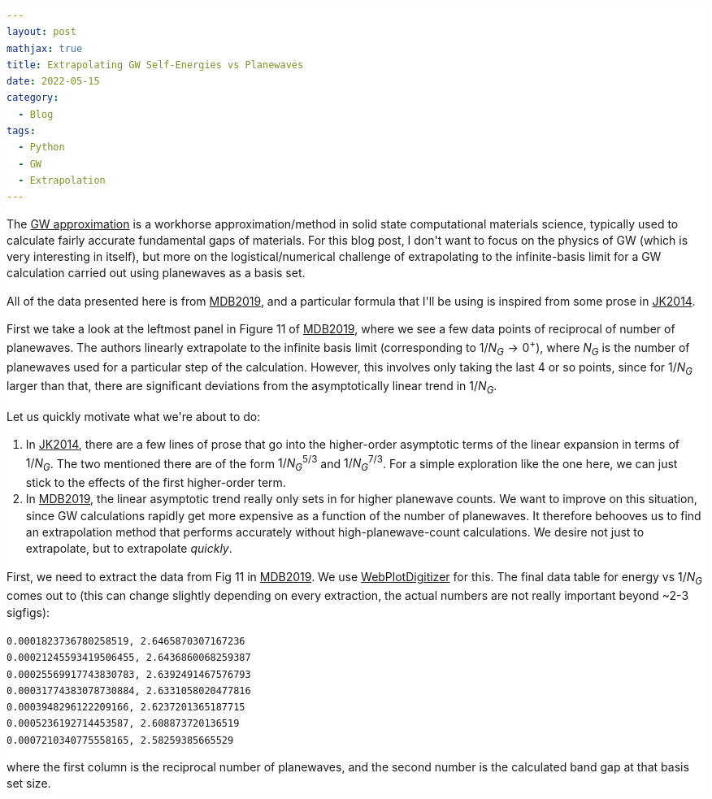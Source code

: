 ```yaml
---
layout: post
mathjax: true
title: Extrapolating GW Self-Energies vs Planewaves
date: 2022-05-15
category:
  - Blog
tags:
  - Python
  - GW
  - Extrapolation
---
```


The [GW approximation](https://en.wikipedia.org/wiki/GW_approximation) is a workhorse approximation/method in solid state computational materials science, typically used to calculate fairly accurate fundamental gaps of materials. For this blog post, I don't want to focus on the physics of GW (which is very interesting in itself), but more on the logistical/numerical challenge of extrapolating to the infinite-basis limit for a GW calculation carried out using planewaves as a basis set.

All of the data presented here is from [MDB2019](#references), and a particular formula that I'll be using is inspired from some prose in [JK2014](#references).

First we take a look at the leftmost panel in Figure 11 of [MDB2019](#references), where we see a few data points of reciprocal of number of planewaves. The authors linearly extrapolate to the infinite basis limit (corresponding to $1/N_G \to 0^+$), where $N_G$ is the number of planewaves used for a particular step of the calculation. However, this involves only taking the last 4 or so points, since for $1/N_G$ larger than that, there are significant deviations from the asymptotically linear trend in $1/N_G$.

Let us quickly motivate what we're about to do:

1. In [JK2014](#references), there are a few lines of prose that go into the higher-order asymptotic terms of the linear expansion in terms of $1/N_G$. The two mentioned there are of the form $1/N_G^{5/3}$ and $1/N_G^{7/3}$. For a simple exploration like the one here, we can just stick to the effects of the first higher-order term.
2. In [MDB2019](#references), the linear asymptotic trend really only sets in for higher planewave counts. We want to improve on this situation, since GW calculations rapidly get more expensive as a function of the number of planewaves. It therefore behooves us to find an extrapolation method that performs accurately without high-planewave-count calculations. We desire not just to extrapolate, but to extrapolate *quickly*.

First, we need to extract the data from Fig 11 in [MDB2019](#references). We use [WebPlotDigitizer](https://automeris.io/WebPlotDigitizer/) for this. The final data table for energy vs $1/N_G$ comes out to (this can change slightly depending on every extraction, the actual numbers are not really important beyond ~2-3 sigfigs):

```
0.0001823736780258519, 2.6465870307167236
0.00021245593419506455, 2.6436860068259387
0.00025569917743830783, 2.6392491467576793
0.00031774383078730884, 2.6331058020477816
0.0003948296122209166, 2.6237201365187715
0.0005236192714453587, 2.608873720136519
0.0007210340775558165, 2.58259385665529
```
where the first column is the reciprocal number of planewaves, and the second number is the calculated band gap at that basis set size.
